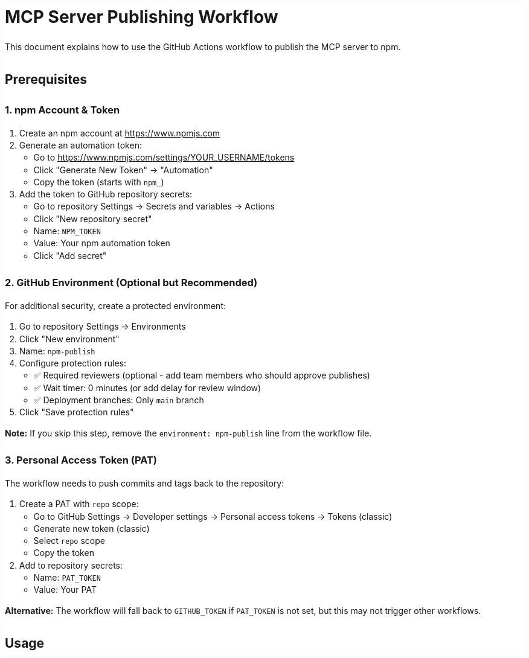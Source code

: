 # MCP Server Publishing Workflow

This document explains how to use the GitHub Actions workflow to publish the MCP server to npm.

## Prerequisites

### 1. npm Account & Token

1. Create an npm account at https://www.npmjs.com
2. Generate an automation token:
   - Go to https://www.npmjs.com/settings/YOUR_USERNAME/tokens
   - Click "Generate New Token" → "Automation"
   - Copy the token (starts with `npm_`)
3. Add the token to GitHub repository secrets:
   - Go to repository Settings → Secrets and variables → Actions
   - Click "New repository secret"
   - Name: `NPM_TOKEN`
   - Value: Your npm automation token
   - Click "Add secret"

### 2. GitHub Environment (Optional but Recommended)

For additional security, create a protected environment:

1. Go to repository Settings → Environments
2. Click "New environment"
3. Name: `npm-publish`
4. Configure protection rules:
   - ✅ Required reviewers (optional - add team members who should approve publishes)
   - ✅ Wait timer: 0 minutes (or add delay for review window)
   - ✅ Deployment branches: Only `main` branch
5. Click "Save protection rules"

**Note:** If you skip this step, remove the `environment: npm-publish` line from the workflow file.

### 3. Personal Access Token (PAT)

The workflow needs to push commits and tags back to the repository:

1. Create a PAT with `repo` scope:
   - Go to GitHub Settings → Developer settings → Personal access tokens → Tokens (classic)
   - Generate new token (classic)
   - Select `repo` scope
   - Copy the token
2. Add to repository secrets:
   - Name: `PAT_TOKEN`
   - Value: Your PAT

**Alternative:** The workflow will fall back to `GITHUB_TOKEN` if `PAT_TOKEN` is not set, but this may not trigger other workflows.

## Usage

